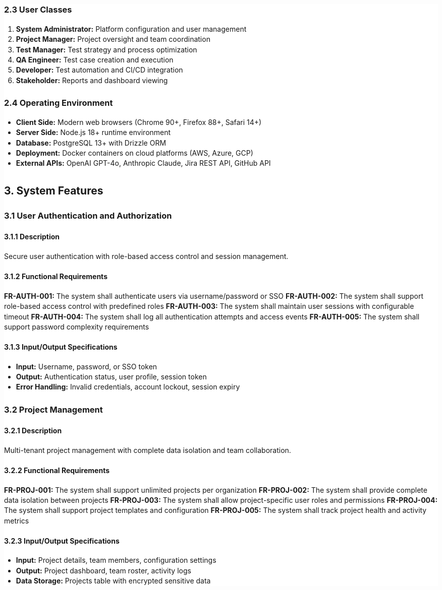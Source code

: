 ### 2.3 User Classes
1. **System Administrator:** Platform configuration and user management
2. **Project Manager:** Project oversight and team coordination
3. **Test Manager:** Test strategy and process optimization
4. **QA Engineer:** Test case creation and execution
5. **Developer:** Test automation and CI/CD integration
6. **Stakeholder:** Reports and dashboard viewing

### 2.4 Operating Environment
- **Client Side:** Modern web browsers (Chrome 90+, Firefox 88+, Safari 14+)
- **Server Side:** Node.js 18+ runtime environment
- **Database:** PostgreSQL 13+ with Drizzle ORM
- **Deployment:** Docker containers on cloud platforms (AWS, Azure, GCP)
- **External APIs:** OpenAI GPT-4o, Anthropic Claude, Jira REST API, GitHub API

## 3. System Features

### 3.1 User Authentication and Authorization

#### 3.1.1 Description
Secure user authentication with role-based access control and session management.

#### 3.1.2 Functional Requirements
**FR-AUTH-001:** The system shall authenticate users via username/password or SSO
**FR-AUTH-002:** The system shall support role-based access control with predefined roles
**FR-AUTH-003:** The system shall maintain user sessions with configurable timeout
**FR-AUTH-004:** The system shall log all authentication attempts and access events
**FR-AUTH-005:** The system shall support password complexity requirements

#### 3.1.3 Input/Output Specifications
- **Input:** Username, password, or SSO token
- **Output:** Authentication status, user profile, session token
- **Error Handling:** Invalid credentials, account lockout, session expiry

### 3.2 Project Management

#### 3.2.1 Description
Multi-tenant project management with complete data isolation and team collaboration.

#### 3.2.2 Functional Requirements
**FR-PROJ-001:** The system shall support unlimited projects per organization
**FR-PROJ-002:** The system shall provide complete data isolation between projects
**FR-PROJ-003:** The system shall allow project-specific user roles and permissions
**FR-PROJ-004:** The system shall support project templates and configuration
**FR-PROJ-005:** The system shall track project health and activity metrics

#### 3.2.3 Input/Output Specifications
- **Input:** Project details, team members, configuration settings
- **Output:** Project dashboard, team roster, activity logs
- **Data Storage:** Projects table with encrypted sensitive data

